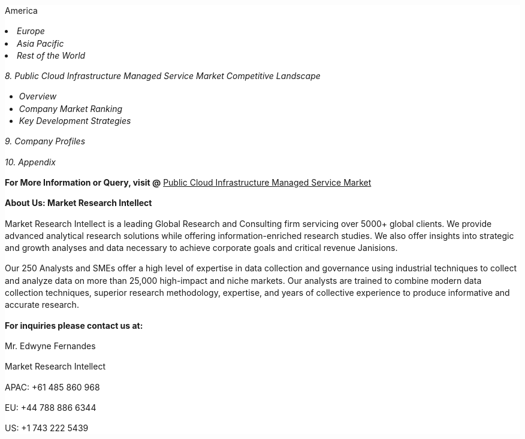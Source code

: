 America</span></em></li><li><em><span class="">Europe</span></em></li><li><em><span class="">Asia Pacific</span></em></li><li><em><span class="">Rest of the World</span></em></li></ul><p><em><span class="font-[700]">8. Public Cloud Infrastructure Managed Service Market Competitive Landscape</span></em></p><ul><li><em><span class="">Overview</span></em></li><li><em><span class="">Company Market Ranking</span></em></li><li><em><span class="">Key Development Strategies</span></em></li></ul><p><em><span class="font-[700]">9. Company Profiles</span></em></p><p><em><span class="font-[700]">10. Appendix</span></em></p><p><span class="font-[700]"><strong>For More Information or Query, visit&nbsp;@</strong>&nbsp;</span><span class="font-[700]"><a href="https://www.marketresearchintellect.com/product/global-public-cloud-infrastructure-managed-service-market-size-forecast/?utm_source=Linkedin&utm_medium=805" target="_blank" data-tracking-control-name="article-ssr-frontend-pulse_little-text-block" data-tracking-will-navigate="" data-test-link="">Public Cloud Infrastructure Managed Service Market</a></span></p><p><strong><span class="font-[700]">About Us: Market Research Intellect</span></strong></p><p><span class="">Market Research Intellect is a leading Global Research and Consulting firm servicing over 5000+ global clients. We provide advanced analytical research solutions while offering information-enriched research studies.&nbsp;</span>We also offer insights into strategic and growth analyses and data necessary to achieve corporate goals and critical revenue Janisions.</p><p><span class="">Our 250 Analysts and SMEs offer a high level of expertise in data collection and governance using industrial techniques to collect and analyze data on more than 25,000 high-impact and niche markets. Our analysts are trained to combine modern data collection techniques, superior research methodology, expertise, and years of collective experience to produce informative and accurate research.</span></p><p><strong>For inquiries please contact us at:</strong></p><p>Mr. Edwyne Fernandes</p><p>Market Research Intellect</p><p>APAC: +61 485 860 968</p><p>EU: +44 788 886 6344</p><p>US: +1 743 222 5439</p>
